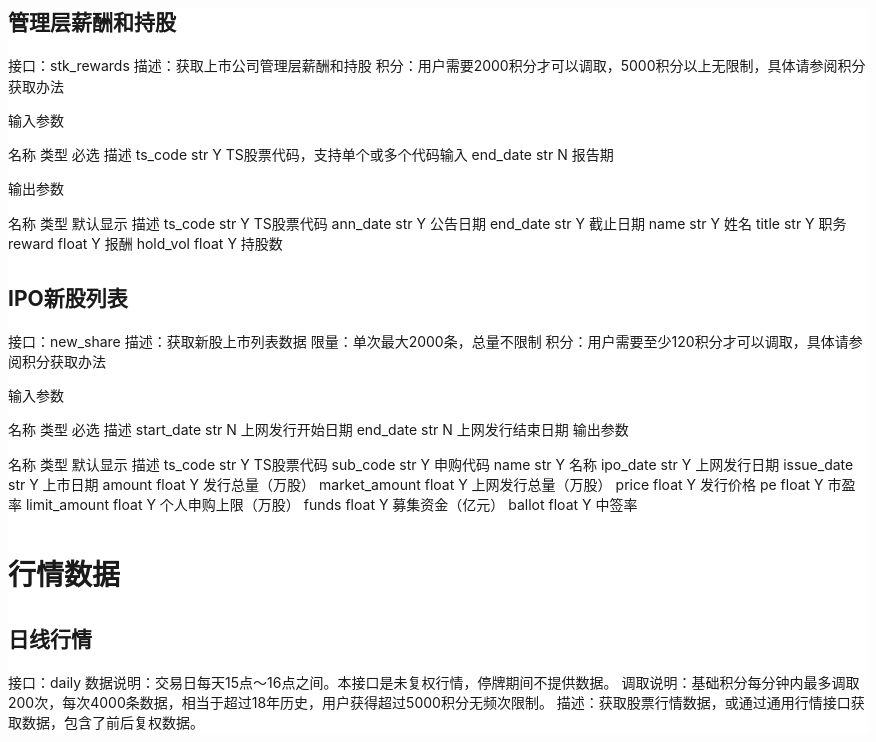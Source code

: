 ## 管理层薪酬和持股
接口：stk_rewards
描述：获取上市公司管理层薪酬和持股
积分：用户需要2000积分才可以调取，5000积分以上无限制，具体请参阅积分获取办法



输入参数

名称	类型	必选	描述
ts_code	str	Y	TS股票代码，支持单个或多个代码输入
end_date	str	N	报告期


输出参数

名称	类型	默认显示	描述
ts_code	str	Y	TS股票代码
ann_date	str	Y	公告日期
end_date	str	Y	截止日期
name	str	Y	姓名
title	str	Y	职务
reward	float	Y	报酬
hold_vol	float	Y	持股数

## IPO新股列表
接口：new_share
描述：获取新股上市列表数据
限量：单次最大2000条，总量不限制
积分：用户需要至少120积分才可以调取，具体请参阅积分获取办法

输入参数

名称	类型	必选	描述
start_date	str	N	上网发行开始日期
end_date	str	N	上网发行结束日期
输出参数

名称	类型	默认显示	描述
ts_code	str	Y	TS股票代码
sub_code	str	Y	申购代码
name	str	Y	名称
ipo_date	str	Y	上网发行日期
issue_date	str	Y	上市日期
amount	float	Y	发行总量（万股）
market_amount	float	Y	上网发行总量（万股）
price	float	Y	发行价格
pe	float	Y	市盈率
limit_amount	float	Y	个人申购上限（万股）
funds	float	Y	募集资金（亿元）
ballot	float	Y	中签率

# 行情数据
## 日线行情
接口：daily
数据说明：交易日每天15点～16点之间。本接口是未复权行情，停牌期间不提供数据。
调取说明：基础积分每分钟内最多调取200次，每次4000条数据，相当于超过18年历史，用户获得超过5000积分无频次限制。
描述：获取股票行情数据，或通过通用行情接口获取数据，包含了前后复权数据。

